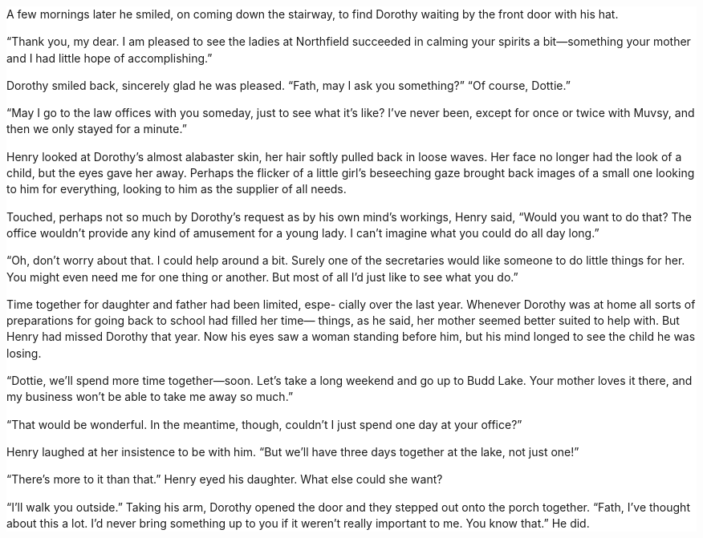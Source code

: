 A few mornings later he smiled, on coming down the stairway,
to find Dorothy waiting by the front door with his hat.

“Thank you, my dear. I am pleased to see the ladies at Northfield
succeeded in calming your spirits a bit—something your mother
and I had little hope of accomplishing.”

Dorothy smiled back, sincerely glad he was pleased. “Fath, may
I ask you something?”
“Of course, Dottie.”

“May I go to the law offices with you someday, just to see what
it’s like? I’ve never been, except for once or twice with Muvsy, and
then we only stayed for a minute.”

Henry looked at Dorothy’s almost alabaster skin, her hair softly
pulled back in loose waves. Her face no longer had the look of a
child, but the eyes gave her away. Perhaps the flicker of a little
girl’s beseeching gaze brought back images of a small one looking
to him for everything, looking to him as the supplier of all needs.

Touched, perhaps not so much by Dorothy’s request as by his
own mind’s workings, Henry said, “Would you want to do that?
The office wouldn’t provide any kind of amusement for a young
lady. I can’t imagine what you could do all day long.”

“Oh, don’t worry about that. I could help around a bit. Surely
one of the secretaries would like someone to do little things for
her. You might even need me for one thing or another. But most
of all I’d just like to see what you do.”

Time together for daughter and father had been limited, espe-
cially over the last year. Whenever Dorothy was at home all sorts
of preparations for going back to school had filled her time—
things, as he said, her mother seemed better suited to help with.
But Henry had missed Dorothy that year. Now his eyes saw a
woman standing before him, but his mind longed to see the child
he was losing.

“Dottie, we’ll spend more time together—soon. Let’s take a
long weekend and go up to Budd Lake. Your mother loves it there,
and my business won’t be able to take me away so much.”

“That would be wonderful. In the meantime, though, couldn’t
I just spend one day at your office?”

Henry laughed at her insistence to be with him. “But we’ll have
three days together at the lake, not just one!”

“There’s more to it than that.”
Henry eyed his daughter. What else could she want?

“I’ll walk you outside.” Taking his arm, Dorothy opened the
door and they stepped out onto the porch together. “Fath, I’ve
thought about this a lot. I’d never bring something up to you if it
weren’t really important to me. You know that.”
He did.
